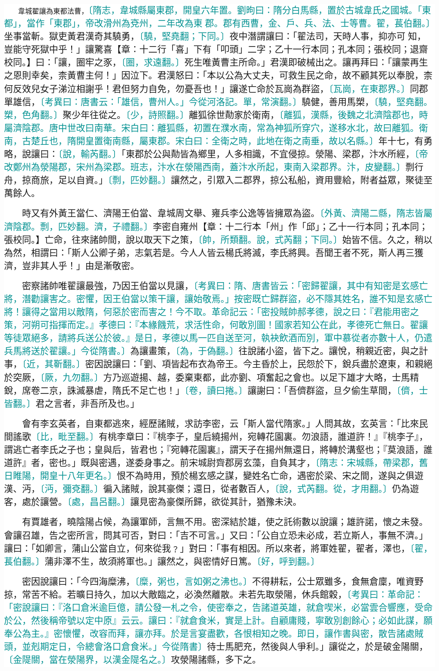  　　韋城翟讓為東都法曹，</font><font size=4px color="#009090"><font size=4px>〔隋志，韋城縣屬東郡，開皇六年置。劉昫曰：隋分白馬縣，置於古城韋氏之國城。「東都」，當作「東郡」，帝改滑州為兗州，二年改為東 郡。郡有西曹，金、戶、兵、法、士等曹。翟，萇伯翻。〕</font></font><font size=4px>坐事當斬。獄吏黃君漢奇其驍勇，</font><font size=4px color="#009090"><font size=4px>〔驍，堅堯翻；下同。〕</font></font><font size=4px>夜中潛謂讓曰：「翟法司，天時人事，抑亦可 知，豈能守死獄中乎！」讓驚喜</font><span class="h"><font size=4px>【章：十二行「喜」下有「叩頭」二字；乙十一行本同；孔本同；張校同；退齋校同。】</font></font><font size=4px>曰：「讓，圈牢之豕，</font><font size=4px color="#009090"><font size=4px>〔圈，求遠翻。〕</font></font><font size=4px>死生唯黃曹主所命。」君漢即破械出之。讓再拜曰：「讓蒙再生之恩則幸矣，柰黃曹主何！」因泣下。君漢怒曰：「本以公為大丈夫，可救生民之命，故不顧其死以奉脫，柰何反效兒女子涕泣相謝乎！君但努力自免，勿憂吾也！」讓遂亡命於瓦崗為群盜，</font><font size=4px color="#009090"><font size=4px>〔瓦崗，在東郡界。〕</font></font><font size=4px>同郡單雄信，</font><font size=4px color="#009090"><font size=4px>〔考異曰：唐書云：「雄信，曹州人。」今從河洛記。單，常演翻。〕</font></font><font size=4px>驍健，善用馬槊，</font><font size=4px color="#009090"><font size=4px>〔驍，堅堯翻。槊，色角翻。〕</font></font><font size=4px>聚少年往從之。</font><font size=4px color="#009090"><font size=4px>〔少，詩照翻。〕</font></font><font size=4px>離狐徐世勣家於衛南，</font><font size=4px color="#009090"><font size=4px>〔離狐，漢縣，後魏之北濟陰郡也，時屬濟陰郡。唐中世改曰南華。宋白曰：離狐縣，初置在濮水南，常為神狐所穿穴，遂移水北，故曰離狐。衛南，古楚丘也，隋開皇置衛南縣，屬東郡。宋白曰：全衛之時，此地在衛之南垂，故以名縣。〕</font></font><font size=4px>年十七，有勇略，說讓曰：</font><font size=4px color="#009090"><font size=4px>〔說，輸芮翻。〕</font></font><font size=4px>「東郡於公與勣皆為鄉里，人多相識，不宜侵掠。滎陽、梁郡，汴水所經，</font><font size=4px color="#009090"><font size=4px>〔帝改鄭州為滎陽郡，宋州為梁郡。班志，汴水在滎陽西南，蓋汴水所起，東南入梁郡界。汴，皮變翻。〕</font></font><font size=4px>剽行舟，掠商旅，足以自資。」</font><font size=4px color="#009090"><font size=4px>〔剽，匹妙翻。〕</font></font><font size=4px>讓然之，引眾入二郡界，掠公私船，資用豐給，附者益眾，聚徒至萬餘人。

 　　時又有外黃王當仁、濟陽王伯當、韋城周文舉、雍兵李公逸等皆擁眾為盜。</font><font size=4px color="#009090"><font size=4px>〔外黃、濟陽二縣，隋志皆屬濟陰郡。剽，匹妙翻。濟，子禮翻。〕</font></font><font size=4px>李密自雍州</font><span class="h"><font size=4px>【章：十二行本「州」作「邱」；乙十一行本同；孔本同；張校同。】</font></font><font size=4px>亡命，往來諸帥間，說以取天下之策，</font><font size=4px color="#009090"><font size=4px>〔帥，所類翻。說，式芮翻；下同。〕</font></font><font size=4px>始皆不信。久之，稍以為然，相謂曰：「斯人公卿子弟，志氣若是。今人人皆云楊氏將滅，李氏將興。吾聞王者不死，斯人再三獲濟，豈非其人乎！」由是漸敬密。

 　　密察諸帥唯翟讓最強，乃因王伯當以見讓，</font><font size=4px color="#009090"><font size=4px>〔考異曰：隋、唐書皆云：「密歸翟讓，其中有知密是玄感亡將，潛勸讓害之。密懼，因王伯當以策干讓，讓始敬焉。」按密既亡歸群盜，必不隱其姓名，誰不知是玄感亡將！讓得之當用以敵隋，何惡於密而害之！今不取。革命記云：「密投賊帥郝孝德，說之曰：『君能用密之策，河朔可指揮而定。』孝德曰：『本緣饑荒，求活性命，何敢別圖！國家若知公在此，孝德死亡無日。翟讓等徒眾絕多，請將兵送公於彼。』是日，孝德以馬一匹自送至河，執袂飲酒而別，軍中慕從者亦數十人，仍遣兵馬將送於翟讓。」今從隋書。〕</font></font><font size=4px>為讓畫策，</font><font size=4px color="#009090"><font size=4px>〔為，于偽翻。〕</font></font><font size=4px>往說諸小盜，皆下之。讓悅，稍親近密，與之計事，</font><font size=4px color="#009090"><font size=4px>〔近，其靳翻。〕</font></font><font size=4px>密因說讓曰：「劉、項皆起布衣為帝王。今主昏於上，民怨於下，銳兵盡於遼東，和親絕於突厥，</font><font size=4px color="#009090"><font size=4px>〔厥，九勿翻。〕</font></font><font size=4px>方乃巡遊揚、越，委棄東都，此亦劉、項奮起之會也。以足下雄才大略，士馬精銳，席卷二京，誅滅暴虐，隋氏不足亡也！」</font><font size=4px color="#009090"><font size=4px>〔卷，讀曰捲。〕</font></font><font size=4px>讓謝曰：「吾儕群盜，旦夕偷生草間，</font><font size=4px color="#009090"><font size=4px>〔儕，士皆翻。〕</font></font><font size=4px>君之言者，非吾所及也。」

 　　會有李玄英者，自東都逃來，經歷諸賊，求訪李密，云「斯人當代隋家。」人問其故，玄英言：「比來民間謠歌</font><font size=4px color="#009090"><font size=4px>〔比，毗至翻。〕</font></font><font size=4px>有桃李章曰：『桃李子，皇后繞揚州，宛轉花園裏。勿浪語，誰道許！』『桃李子』，謂逃亡者李氏之子也；皇與后，皆君也；『宛轉花園裏』，謂天子在揚州無還日，將轉於溝壑也；『莫浪語，誰道許』者，密也。」既與密遇，遂委身事之。前宋城尉齊郡房玄藻，自負其才，</font><font size=4px color="#009090"><font size=4px>〔隋志：宋城縣，帶梁郡，舊日睢陽，開皇十八年更名。〕</font></font><font size=4px>恨不為時用，預於楊玄感之謀，變姓名亡命，遇密於梁、宋之間，遂與之俱遊漢、沔，</font><font size=4px color="#009090"><font size=4px>〔沔，彌兗翻。〕</font></font><font size=4px>徧入諸賊，說其豪傑；還日，從者數百人，</font><font size=4px color="#009090"><font size=4px>〔說，式芮翻。從，才用翻。〕</font></font><font size=4px>仍為遊客，處於讓營。</font><font size=4px color="#009090"><font size=4px>〔處，昌呂翻。〕</font></font><font size=4px>讓見密為豪傑所歸，欲從其計，猶豫未決。

 　　有賈雄者，曉陰陽占候，為讓軍師，言無不用。密深結於雄，使之託術數以說讓；雄許諾，懷之未發。會讓召雄，告之密所言，問其可否，對曰：「吉不可言。」又曰：「公自立恐未必成，若立斯人，事無不濟。」讓曰：「如卿言，蒲山公當自立，何來從我﹖」對曰：「事有相因。所以來者，將軍姓翟，翟者，澤也，</font><font size=4px color="#009090"><font size=4px>〔翟，萇伯翻。〕</font></font><font size=4px>蒲非澤不生，故須將軍也。」讓然之，與密情好日篤。</font><font size=4px color="#009090"><font size=4px>〔好，呼到翻。〕</font></font><font size=4px>

 　　密因說讓曰：「今四海糜沸，</font><font size=4px color="#009090"><font size=4px>〔糜，粥也，言如粥之沸也。〕</font></font><font size=4px>不得耕耘，公士眾雖多，食無倉廩，唯資野掠，常苦不給。若曠日持久，加以大敵臨之，必渙然離散。未若先取滎陽，休兵館穀，</font><font size=4px color="#009090"><font size=4px>〔考異曰：革命記：「密說讓曰：『洛口倉米逾巨億，請公發一札之令，使密奉之，告諸道英雄，就倉喫米，必當雲合響應，受命於公，然後稱帝號以定中原』云云。讓曰：『就倉食米，實是上計。自顧庸賤，寧敢別創餘心；必如此謀，願奉公為主。』密懷懼，改容而拜，讓亦拜。於是言宴盡歡，各恨相知之晚。即日，讓作書與密，散告諸處賊頭，並剋期定日，令總會洛口倉食米。」今從隋書〕</font></font><font size=4px>待士馬肥充，然後與人爭利。」讓從之，於是破金陽關，</font><font size=4px color="#009090"><font size=4px>〔金隄關，當在滎陽界，以漢金隄名之。〕</font></font><font size=4px>攻滎陽諸縣，多下之。
